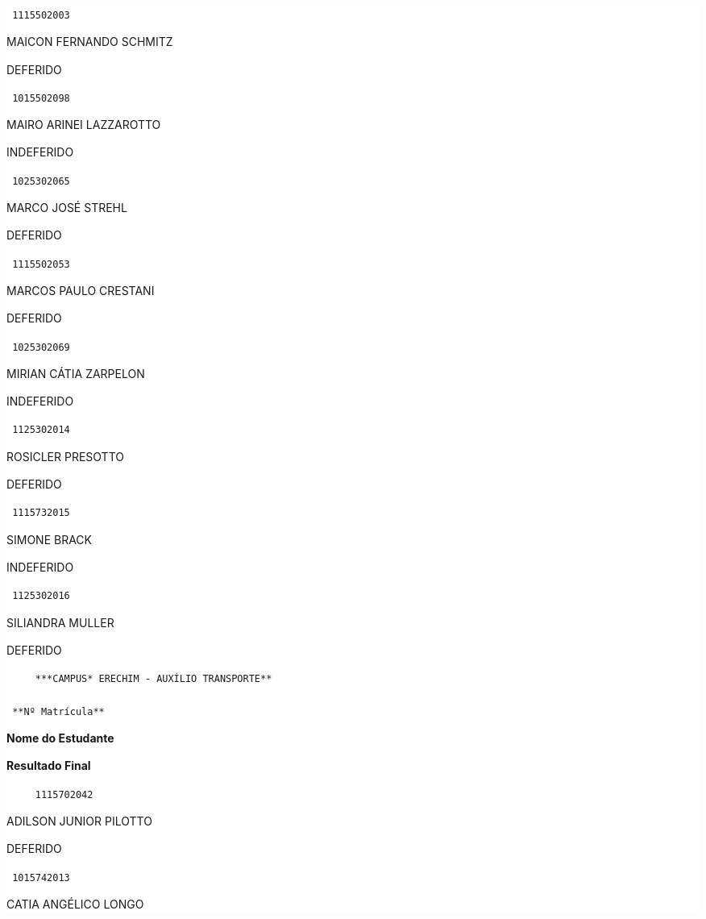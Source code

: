      1115502003

   MAICON FERNANDO SCHMITZ

   DEFERIDO

     1015502098

   MAIRO ARINEI LAZZAROTTO

   INDEFERIDO

     1025302065

   MARCO JOSÉ STREHL

   DEFERIDO

     1115502053

   MARCOS PAULO CRESTANI

   DEFERIDO

     1025302069

   MIRIAN CÁTIA ZARPELON

   INDEFERIDO

     1125302014

   ROSICLER PRESOTTO

   DEFERIDO

     1115732015

   SIMONE BRACK

   INDEFERIDO

     1125302016

   SILIANDRA MULLER

   DEFERIDO

         ***CAMPUS* ERECHIM - AUXÍLIO TRANSPORTE**

     **Nº Matrícula**

   **Nome do Estudante**

   **Resultado Final**

         1115702042

   ADILSON JUNIOR PILOTTO

   DEFERIDO

     1015742013

   CATIA ANGÉLICO LONGO
